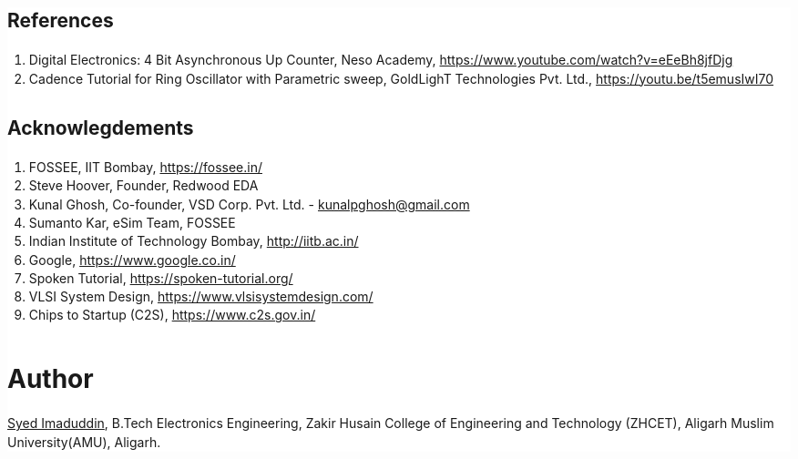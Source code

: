 ## References

1. Digital Electronics: 4 Bit Asynchronous Up Counter, Neso Academy, https://www.youtube.com/watch?v=eEeBh8jfDjg
2. Cadence Tutorial for Ring Oscillator with Parametric sweep, GoldLighT Technologies Pvt. Ltd., https://youtu.be/t5emusIwI70

## Acknowlegdements

1. FOSSEE, IIT Bombay, https://fossee.in/
2. Steve Hoover, Founder, Redwood EDA
3. Kunal Ghosh, Co-founder, VSD Corp. Pvt. Ltd. - kunalpghosh@gmail.com
4. Sumanto Kar, eSim Team, FOSSEE
5. Indian Institute of Technology Bombay, http://iitb.ac.in/
6. Google, https://www.google.co.in/
7. Spoken Tutorial, https://spoken-tutorial.org/
8. VLSI System Design, https://www.vlsisystemdesign.com/
9. Chips to Startup (C2S), https://www.c2s.gov.in/

# Author

[Syed Imaduddin](https://github.com/syedimaduddin), B.Tech Electronics Engineering, Zakir Husain College of Engineering and Technology (ZHCET), Aligarh Muslim University(AMU), Aligarh.
